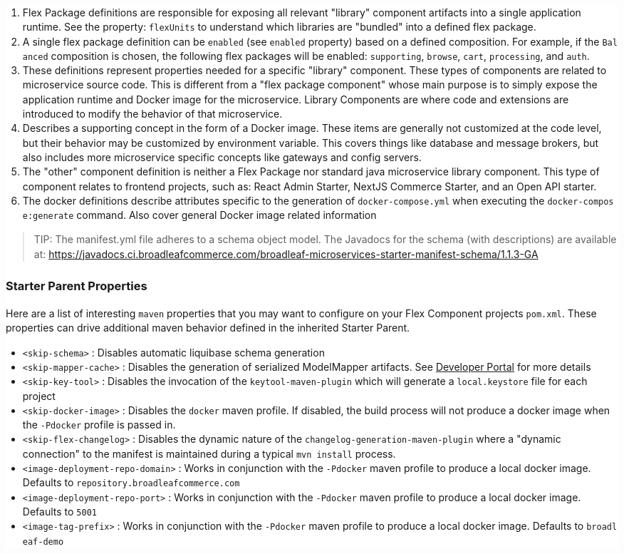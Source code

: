 1. Flex Package definitions are responsible for exposing all relevant "library"
component artifacts into a single application runtime. See the property: `flexUnits` to understand
which libraries are "bundled" into a defined flex package.
2. A single flex package definition can be `enabled` (see `enabled` property) based on a defined composition.
For example, if the `Balanced` composition is chosen, the following flex packages will be enabled: `supporting`,
`browse`, `cart`, `processing`, and `auth`.
3. These definitions represent properties needed for a specific "library" component.
These types of components are related to microservice source code. This is different from a
"flex package component" whose main purpose is to simply expose the application runtime and Docker image
for the microservice. Library Components are where code and extensions are introduced to modify
the behavior of that microservice.
4. Describes a supporting concept in the form of a Docker image. These items are generally not
customized at the code level, but their behavior may be customized by environment variable. This
covers things like database and message brokers, but also includes more microservice
specific concepts like gateways and config servers.
5. The "other" component definition is neither a Flex Package nor standard java microservice library
component. This type of component relates to frontend projects, such as: React Admin Starter,
NextJS Commerce Starter, and an Open API starter.
6. The docker definitions describe attributes specific to the generation of `docker-compose.yml`
when executing the `docker-compose:generate` command. Also cover general Docker image related information

> TIP: The manifest.yml file adheres to a schema object model. The Javadocs for the schema (with descriptions) are available at: https://javadocs.ci.broadleafcommerce.com/broadleaf-microservices-starter-manifest-schema/1.1.3-GA

### Starter Parent Properties
Here are a list of interesting `maven` properties that you may want to configure
on your Flex Component projects `pom.xml`. These properties can drive additional maven behavior
defined in the inherited Starter Parent.

* `<skip-schema>` : Disables automatic liquibase schema generation
* `<skip-mapper-cache>` : Disables the generation of serialized ModelMapper artifacts. See [Developer Portal](https://developer.broadleafcommerce.com/production/configuration/caching#modelmapper_cache_overview) for more details
* `<skip-key-tool>` : Disables the invocation of the `keytool-maven-plugin` which will generate a `local.keystore` file for each project
* `<skip-docker-image>` : Disables the `docker` maven profile. If disabled, the build process will not produce a docker image when the `-Pdocker` profile is passed in.
* `<skip-flex-changelog>` : Disables the dynamic nature of the `changelog-generation-maven-plugin` where a "dynamic connection" to the manifest is maintained during a typical `mvn install` process.
* `<image-deployment-repo-domain>` : Works in conjunction with the `-Pdocker` maven profile to produce a local docker image. Defaults to `repository.broadleafcommerce.com`
* `<image-deployment-repo-port>` : Works in conjunction with the `-Pdocker` maven profile to produce a local docker image. Defaults to `5001`
* `<image-tag-prefix>` : Works in conjunction with the `-Pdocker` maven profile to produce a local docker image. Defaults to `broadleaf-demo`
